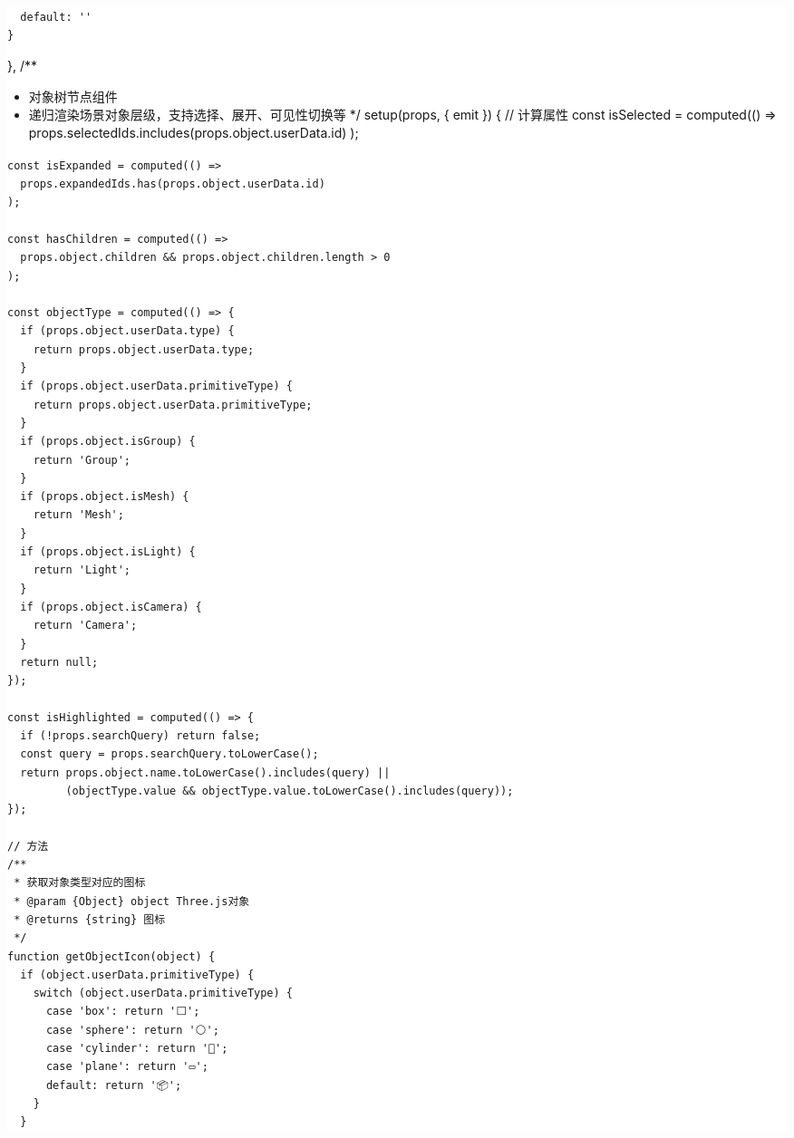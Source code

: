       default: ''
    }
  },
  /**
   * 对象树节点组件
   * 递归渲染场景对象层级，支持选择、展开、可见性切换等
   */
  setup(props, { emit }) {
    // 计算属性
    const isSelected = computed(() => 
      props.selectedIds.includes(props.object.userData.id)
    );
    
    const isExpanded = computed(() => 
      props.expandedIds.has(props.object.userData.id)
    );
    
    const hasChildren = computed(() => 
      props.object.children && props.object.children.length > 0
    );
    
    const objectType = computed(() => {
      if (props.object.userData.type) {
        return props.object.userData.type;
      }
      if (props.object.userData.primitiveType) {
        return props.object.userData.primitiveType;
      }
      if (props.object.isGroup) {
        return 'Group';
      }
      if (props.object.isMesh) {
        return 'Mesh';
      }
      if (props.object.isLight) {
        return 'Light';
      }
      if (props.object.isCamera) {
        return 'Camera';
      }
      return null;
    });
    
    const isHighlighted = computed(() => {
      if (!props.searchQuery) return false;
      const query = props.searchQuery.toLowerCase();
      return props.object.name.toLowerCase().includes(query) ||
             (objectType.value && objectType.value.toLowerCase().includes(query));
    });
    
    // 方法
    /**
     * 获取对象类型对应的图标
     * @param {Object} object Three.js对象
     * @returns {string} 图标
     */
    function getObjectIcon(object) {
      if (object.userData.primitiveType) {
        switch (object.userData.primitiveType) {
          case 'box': return '⬜';
          case 'sphere': return '⚪';
          case 'cylinder': return '🥫';
          case 'plane': return '▭';
          default: return '📦';
        }
      }